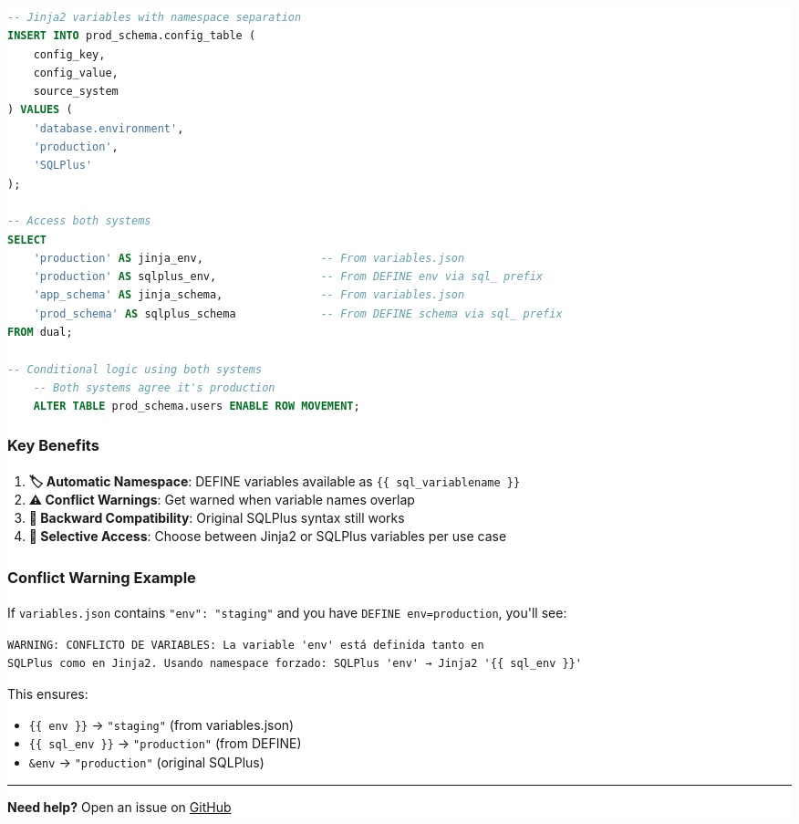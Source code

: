 ```sql
-- Jinja2 variables with namespace separation
INSERT INTO prod_schema.config_table (
    config_key,
    config_value,
    source_system
) VALUES (
    'database.environment',
    'production',
    'SQLPlus'
);

-- Access both systems
SELECT 
    'production' AS jinja_env,                  -- From variables.json
    'production' AS sqlplus_env,                -- From DEFINE env via sql_ prefix
    'app_schema' AS jinja_schema,               -- From variables.json  
    'prod_schema' AS sqlplus_schema             -- From DEFINE schema via sql_ prefix
FROM dual;

-- Conditional logic using both systems
    -- Both systems agree it's production
    ALTER TABLE prod_schema.users ENABLE ROW MOVEMENT;
```

### Key Benefits

1. **🏷️ Automatic Namespace**: DEFINE variables available as `{{ sql_variablename }}`
2. **⚠️ Conflict Warnings**: Get warned when variable names overlap
3. **🔄 Backward Compatibility**: Original SQLPlus syntax still works
4. **🎯 Selective Access**: Choose between Jinja2 or SQLPlus variables per use case

### Conflict Warning Example

If `variables.json` contains `"env": "staging"` and you have `DEFINE env=production`, you'll see:

```
WARNING: CONFLICTO DE VARIABLES: La variable 'env' está definida tanto en 
SQLPlus como en Jinja2. Usando namespace forzado: SQLPlus 'env' → Jinja2 '{{ sql_env }}'
```

This ensures:
- `{{ env }}` → `"staging"` (from variables.json)
- `{{ sql_env }}` → `"production"` (from DEFINE)
- `&env` → `"production"` (original SQLPlus)

---

**Need help?** Open an issue on [GitHub](https://github.com/alegorico/MergeSourceFile/issues)
